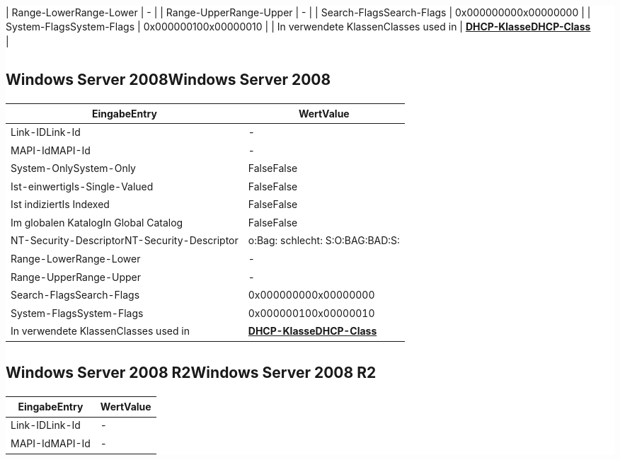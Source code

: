 | <span data-ttu-id="db3d4-190">Range-Lower</span><span class="sxs-lookup"><span data-stu-id="db3d4-190">Range-Lower</span></span>            | \-                                           |
| <span data-ttu-id="db3d4-191">Range-Upper</span><span class="sxs-lookup"><span data-stu-id="db3d4-191">Range-Upper</span></span>            | \-                                           |
| <span data-ttu-id="db3d4-192">Search-Flags</span><span class="sxs-lookup"><span data-stu-id="db3d4-192">Search-Flags</span></span>           | <span data-ttu-id="db3d4-193">0x00000000</span><span class="sxs-lookup"><span data-stu-id="db3d4-193">0x00000000</span></span>                                   |
| <span data-ttu-id="db3d4-194">System-Flags</span><span class="sxs-lookup"><span data-stu-id="db3d4-194">System-Flags</span></span>           | <span data-ttu-id="db3d4-195">0x00000010</span><span class="sxs-lookup"><span data-stu-id="db3d4-195">0x00000010</span></span>                                   |
| <span data-ttu-id="db3d4-196">In verwendete Klassen</span><span class="sxs-lookup"><span data-stu-id="db3d4-196">Classes used in</span></span>        | [<span data-ttu-id="db3d4-197">**DHCP-Klasse**</span><span class="sxs-lookup"><span data-stu-id="db3d4-197">**DHCP-Class**</span></span>](c-dhcpclass.md)<br/> |



## <a name="windows-server-2008"></a><span data-ttu-id="db3d4-198">Windows Server 2008</span><span class="sxs-lookup"><span data-stu-id="db3d4-198">Windows Server 2008</span></span>



| <span data-ttu-id="db3d4-199">Eingabe</span><span class="sxs-lookup"><span data-stu-id="db3d4-199">Entry</span></span> | <span data-ttu-id="db3d4-200">Wert</span><span class="sxs-lookup"><span data-stu-id="db3d4-200">Value</span></span> |
|------------------------|----------------------------------------------|
| <span data-ttu-id="db3d4-201">Link-ID</span><span class="sxs-lookup"><span data-stu-id="db3d4-201">Link-Id</span></span>                | \-                                           |
| <span data-ttu-id="db3d4-202">MAPI-Id</span><span class="sxs-lookup"><span data-stu-id="db3d4-202">MAPI-Id</span></span>                | \-                                           |
| <span data-ttu-id="db3d4-203">System-Only</span><span class="sxs-lookup"><span data-stu-id="db3d4-203">System-Only</span></span>            | <span data-ttu-id="db3d4-204">False</span><span class="sxs-lookup"><span data-stu-id="db3d4-204">False</span></span>                                        |
| <span data-ttu-id="db3d4-205">Ist-einwertig</span><span class="sxs-lookup"><span data-stu-id="db3d4-205">Is-Single-Valued</span></span>       | <span data-ttu-id="db3d4-206">False</span><span class="sxs-lookup"><span data-stu-id="db3d4-206">False</span></span>                                        |
| <span data-ttu-id="db3d4-207">Ist indiziert</span><span class="sxs-lookup"><span data-stu-id="db3d4-207">Is Indexed</span></span>             | <span data-ttu-id="db3d4-208">False</span><span class="sxs-lookup"><span data-stu-id="db3d4-208">False</span></span>                                        |
| <span data-ttu-id="db3d4-209">Im globalen Katalog</span><span class="sxs-lookup"><span data-stu-id="db3d4-209">In Global Catalog</span></span>      | <span data-ttu-id="db3d4-210">False</span><span class="sxs-lookup"><span data-stu-id="db3d4-210">False</span></span>                                        |
| <span data-ttu-id="db3d4-211">NT-Security-Descriptor</span><span class="sxs-lookup"><span data-stu-id="db3d4-211">NT-Security-Descriptor</span></span> | <span data-ttu-id="db3d4-212">o:Bag: schlecht: S:</span><span class="sxs-lookup"><span data-stu-id="db3d4-212">O:BAG:BAD:S:</span></span>                                 |
| <span data-ttu-id="db3d4-213">Range-Lower</span><span class="sxs-lookup"><span data-stu-id="db3d4-213">Range-Lower</span></span>            | \-                                           |
| <span data-ttu-id="db3d4-214">Range-Upper</span><span class="sxs-lookup"><span data-stu-id="db3d4-214">Range-Upper</span></span>            | \-                                           |
| <span data-ttu-id="db3d4-215">Search-Flags</span><span class="sxs-lookup"><span data-stu-id="db3d4-215">Search-Flags</span></span>           | <span data-ttu-id="db3d4-216">0x00000000</span><span class="sxs-lookup"><span data-stu-id="db3d4-216">0x00000000</span></span>                                   |
| <span data-ttu-id="db3d4-217">System-Flags</span><span class="sxs-lookup"><span data-stu-id="db3d4-217">System-Flags</span></span>           | <span data-ttu-id="db3d4-218">0x00000010</span><span class="sxs-lookup"><span data-stu-id="db3d4-218">0x00000010</span></span>                                   |
| <span data-ttu-id="db3d4-219">In verwendete Klassen</span><span class="sxs-lookup"><span data-stu-id="db3d4-219">Classes used in</span></span>        | [<span data-ttu-id="db3d4-220">**DHCP-Klasse**</span><span class="sxs-lookup"><span data-stu-id="db3d4-220">**DHCP-Class**</span></span>](c-dhcpclass.md)<br/> |



## <a name="windows-server-2008-r2"></a><span data-ttu-id="db3d4-221">Windows Server 2008 R2</span><span class="sxs-lookup"><span data-stu-id="db3d4-221">Windows Server 2008 R2</span></span>



| <span data-ttu-id="db3d4-222">Eingabe</span><span class="sxs-lookup"><span data-stu-id="db3d4-222">Entry</span></span> | <span data-ttu-id="db3d4-223">Wert</span><span class="sxs-lookup"><span data-stu-id="db3d4-223">Value</span></span> |
|------------------------|----------------------------------------------|
| <span data-ttu-id="db3d4-224">Link-ID</span><span class="sxs-lookup"><span data-stu-id="db3d4-224">Link-Id</span></span>                | \-                                           |
| <span data-ttu-id="db3d4-225">MAPI-Id</span><span class="sxs-lookup"><span data-stu-id="db3d4-225">MAPI-Id</span></span>                | \-                                           |